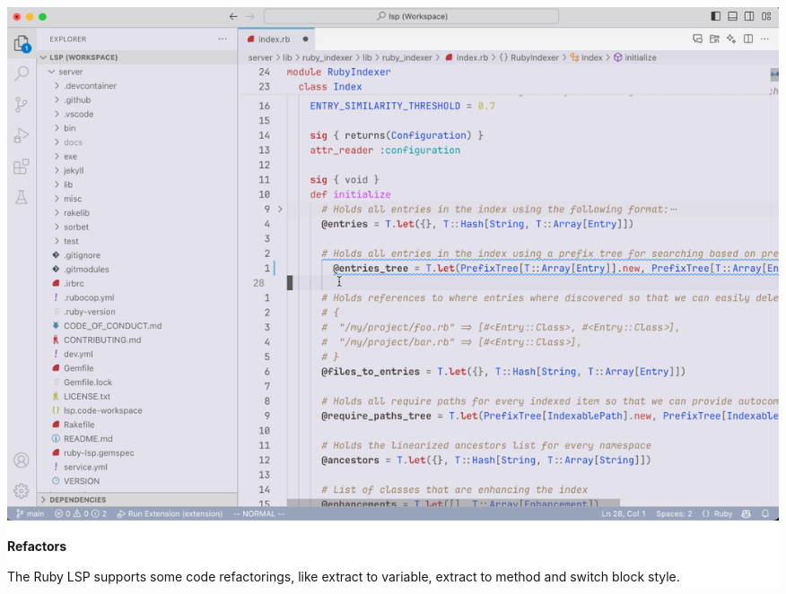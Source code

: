 ![Quickfix demo](images/quickfix.gif)

**Refactors**

The Ruby LSP supports some code refactorings, like extract to variable, extract to method and switch block style.
